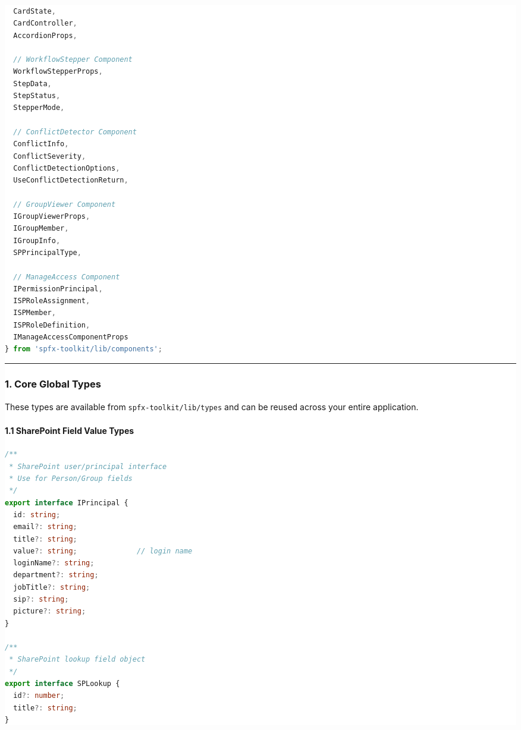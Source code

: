 ```typescript
  CardState,
  CardController,
  AccordionProps,

  // WorkflowStepper Component
  WorkflowStepperProps,
  StepData,
  StepStatus,
  StepperMode,

  // ConflictDetector Component
  ConflictInfo,
  ConflictSeverity,
  ConflictDetectionOptions,
  UseConflictDetectionReturn,

  // GroupViewer Component
  IGroupViewerProps,
  IGroupMember,
  IGroupInfo,
  SPPrincipalType,

  // ManageAccess Component
  IPermissionPrincipal,
  ISPRoleAssignment,
  ISPMember,
  ISPRoleDefinition,
  IManageAccessComponentProps
} from 'spfx-toolkit/lib/components';
```

---

### 1. Core Global Types

These types are available from `spfx-toolkit/lib/types` and can be reused across your entire application.

#### 1.1 SharePoint Field Value Types

```typescript
/**
 * SharePoint user/principal interface
 * Use for Person/Group fields
 */
export interface IPrincipal {
  id: string;
  email?: string;
  title?: string;
  value?: string;              // login name
  loginName?: string;
  department?: string;
  jobTitle?: string;
  sip?: string;
  picture?: string;
}

/**
 * SharePoint lookup field object
 */
export interface SPLookup {
  id?: number;
  title?: string;
}
```
